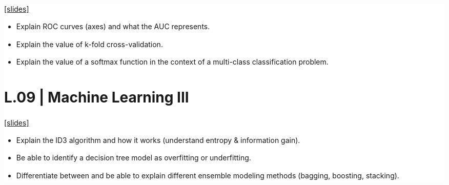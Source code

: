 [[slides]](https://drc-cs.github.io/WINTER25-CS326/lectures/L08_supervised_machine_learning_ii/#/)

- Explain ROC curves (axes) and what the AUC represents.

- Explain the value of k-fold cross-validation.

- Explain the value of a softmax function in the context of a multi-class classification problem.



# L.09 | Machine Learning III

[[slides]](https://drc-cs.github.io/WINTER25-CS326/lectures/L09_supervised_machine_learning_iii/#/)

- Explain the ID3 algorithm and how it works (understand entropy & information gain).

- Be able to identify a decision tree model as overfitting or underfitting.

- Differentiate between and be able to explain different ensemble modeling methods (bagging, boosting, stacking).


